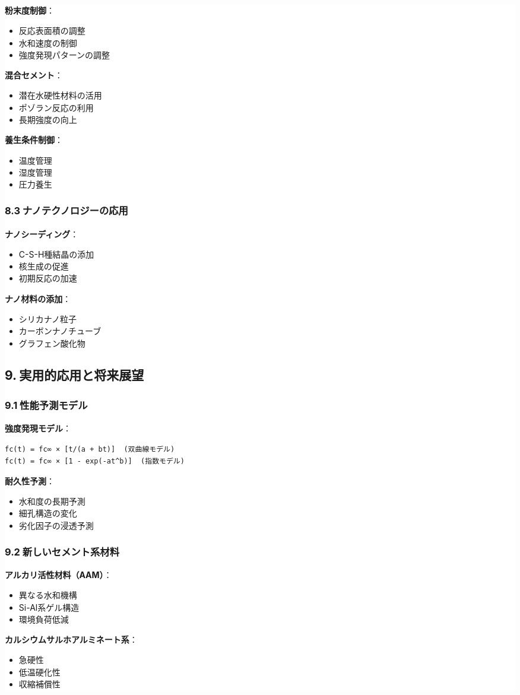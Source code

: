 **粉末度制御**：
- 反応表面積の調整
- 水和速度の制御
- 強度発現パターンの調整

**混合セメント**：
- 潜在水硬性材料の活用
- ポゾラン反応の利用
- 長期強度の向上

**養生条件制御**：
- 温度管理
- 湿度管理
- 圧力養生

### 8.3 ナノテクノロジーの応用

**ナノシーディング**：
- C-S-H種結晶の添加
- 核生成の促進
- 初期反応の加速

**ナノ材料の添加**：
- シリカナノ粒子
- カーボンナノチューブ
- グラフェン酸化物

## 9. 実用的応用と将来展望

### 9.1 性能予測モデル

**強度発現モデル**：
```
fc(t) = fc∞ × [t/(a + bt)]  (双曲線モデル)
fc(t) = fc∞ × [1 - exp(-at^b)]  (指数モデル)
```

**耐久性予測**：
- 水和度の長期予測
- 細孔構造の変化
- 劣化因子の浸透予測

### 9.2 新しいセメント系材料

**アルカリ活性材料（AAM）**：
- 異なる水和機構
- Si-Al系ゲル構造
- 環境負荷低減

**カルシウムサルホアルミネート系**：
- 急硬性
- 低温硬化性
- 収縮補償性
